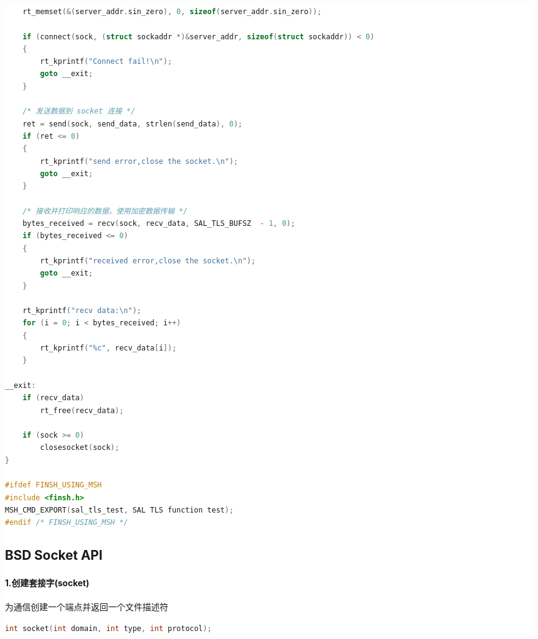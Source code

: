 ```c
    rt_memset(&(server_addr.sin_zero), 0, sizeof(server_addr.sin_zero));

    if (connect(sock, (struct sockaddr *)&server_addr, sizeof(struct sockaddr)) < 0)
    {
        rt_kprintf("Connect fail!\n");
        goto __exit;
    }

    /* 发送数据到 socket 连接 */
    ret = send(sock, send_data, strlen(send_data), 0);
    if (ret <= 0)
    {
        rt_kprintf("send error,close the socket.\n");
        goto __exit;
    }

    /* 接收并打印响应的数据，使用加密数据传输 */
    bytes_received = recv(sock, recv_data, SAL_TLS_BUFSZ  - 1, 0);
    if (bytes_received <= 0)
    {
        rt_kprintf("received error,close the socket.\n");
        goto __exit;
    }

    rt_kprintf("recv data:\n");
    for (i = 0; i < bytes_received; i++)
    {
        rt_kprintf("%c", recv_data[i]);
    }

__exit:
    if (recv_data)
        rt_free(recv_data);

    if (sock >= 0)
        closesocket(sock);
}

#ifdef FINSH_USING_MSH
#include <finsh.h>
MSH_CMD_EXPORT(sal_tls_test, SAL TLS function test);
#endif /* FINSH_USING_MSH */
```

## BSD Socket API

#### 1.创建套接字(socket)

为通信创建一个端点并返回一个文件描述符

```c
int socket(int domain, int type, int protocol);
```


[^TLS]: 在 TLS 协议中，使用了非对称加密和对称加密两种加密方式。其中，**非对称加密主要用于密钥协商和身份认证，而对称加密则用于数据传输的加密和解密**。在TLS握手过程中，客户端和服务器会相互发送自己的公钥，并通过对方的公钥加密生成一个随机数的方式协商出用来进行对称加密的对称密钥。这个对称密钥就是用非对称加密算法加密后的数据包。接收方拿到这个数据包后，使用自己的私钥进行解密，获取生成的对称密钥。然后，双方就开始使用协商好的对称密钥进行数据传输。接收方会利用对称密钥对收到的数据进行解密，得到明文数据。这样，在整个数据传输过程中，只有公钥被公开，密钥等关键信息都是使用非对称加密算法进行加密传输的，保证了安全性。总之，在 TLS 协议中，接收方通过使用自己的私钥解密协商出的对称密钥，从而完成对加密数据的解析。这个过程是整个 TLS 协议中非常重要的一个环节，确保了加密数据在传输过程中的安全性和可靠性。